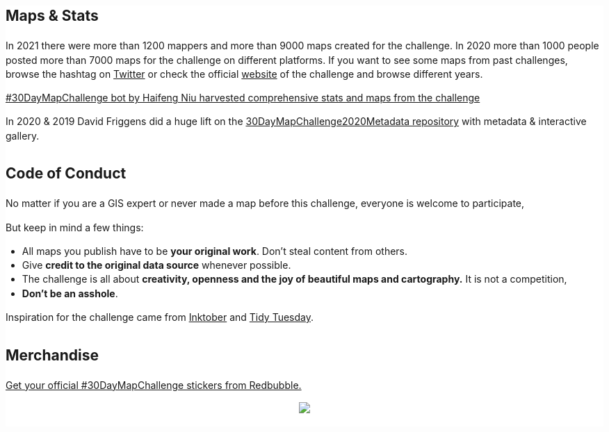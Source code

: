 ## Maps & Stats
In 2021 there were more than 1200 mappers and more than 9000 maps created for the challenge. In 2020 more than 1000 people posted more than 7000 maps for the challenge on different platforms. If you want to see some maps from past challenges, browse the hashtag on [Twitter](https://twitter.com/search?q=%2330DayMapChallenge&src=typed_query) or check the official [website](https://30daymapchallenge.com/) of the challenge and browse different years.

[#30DayMapChallenge bot by Haifeng Niu harvested comprehensive stats and maps from the challenge](https://github.com/hn303/30DayMapChallenge-Bot)

In 2020 & 2019 David Friggens did a huge lift on the [30DayMapChallenge2020Metadata repository](https://github.com/dakvid/30DayMapChallenge2020Metadata) with metadata & interactive gallery.
## Code of Conduct
No matter if you are a GIS expert or never made a map before this challenge, everyone is welcome to participate,

But keep in mind a few things:
- All maps you publish have to be **your original work**. Don’t steal content from others.
- Give **credit to the original data source** whenever possible.
- The challenge is all about **creativity, openness and the joy of beautiful maps and cartography.** It is not a competition,
- **Don’t be an asshole**.

Inspiration for the challenge came from [Inktober](https://inktober.com/) and [Tidy Tuesday](https://github.com/rfordatascience/tidytuesday).

## Merchandise

[Get your official #30DayMapChallenge stickers from Redbubble.](https://www.redbubble.com/people/MapChallenge/shop)
<table>
<p align="center"><a href="#"><img src="https://raw.githubusercontent.com/tjukanovt/30DayMapChallenge/main/images/logo/30DMC_Sticker_Formal.svg" width="400"></a></p>
</table>
